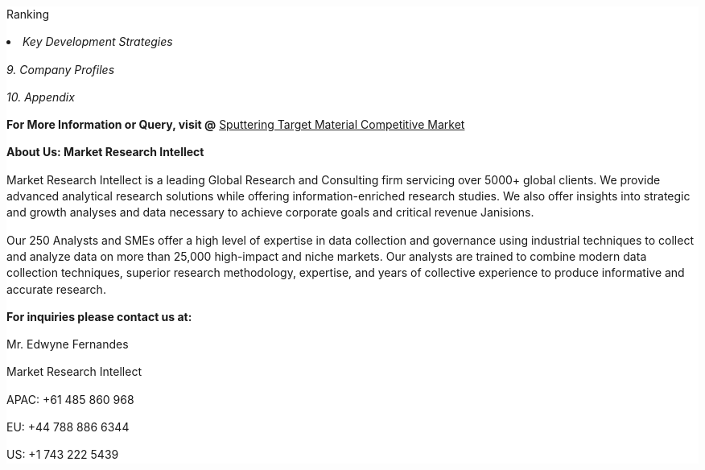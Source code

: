 Ranking</span></em></li><li><em><span class="">Key Development Strategies</span></em></li></ul><p><em><span class="font-[700]">9. Company Profiles</span></em></p><p><em><span class="font-[700]">10. Appendix</span></em></p><p><span class="font-[700]"><strong>For More Information or Query, visit&nbsp;@</strong>&nbsp;</span><span class="font-[700]"><a href="https://www.marketresearchintellect.com/product/global-sputtering-target-material-competitive-market/?utm_source=Linkedin&utm_medium=858" target="_blank" data-tracking-control-name="article-ssr-frontend-pulse_little-text-block" data-tracking-will-navigate="" data-test-link="">Sputtering Target Material Competitive Market</a></span></p><p><strong><span class="font-[700]">About Us: Market Research Intellect</span></strong></p><p><span class="">Market Research Intellect is a leading Global Research and Consulting firm servicing over 5000+ global clients. We provide advanced analytical research solutions while offering information-enriched research studies.&nbsp;</span>We also offer insights into strategic and growth analyses and data necessary to achieve corporate goals and critical revenue Janisions.</p><p><span class="">Our 250 Analysts and SMEs offer a high level of expertise in data collection and governance using industrial techniques to collect and analyze data on more than 25,000 high-impact and niche markets. Our analysts are trained to combine modern data collection techniques, superior research methodology, expertise, and years of collective experience to produce informative and accurate research.</span></p><p><strong>For inquiries please contact us at:</strong></p><p>Mr. Edwyne Fernandes</p><p>Market Research Intellect</p><p>APAC: +61 485 860 968</p><p>EU: +44 788 886 6344</p><p>US: +1 743 222 5439</p>
